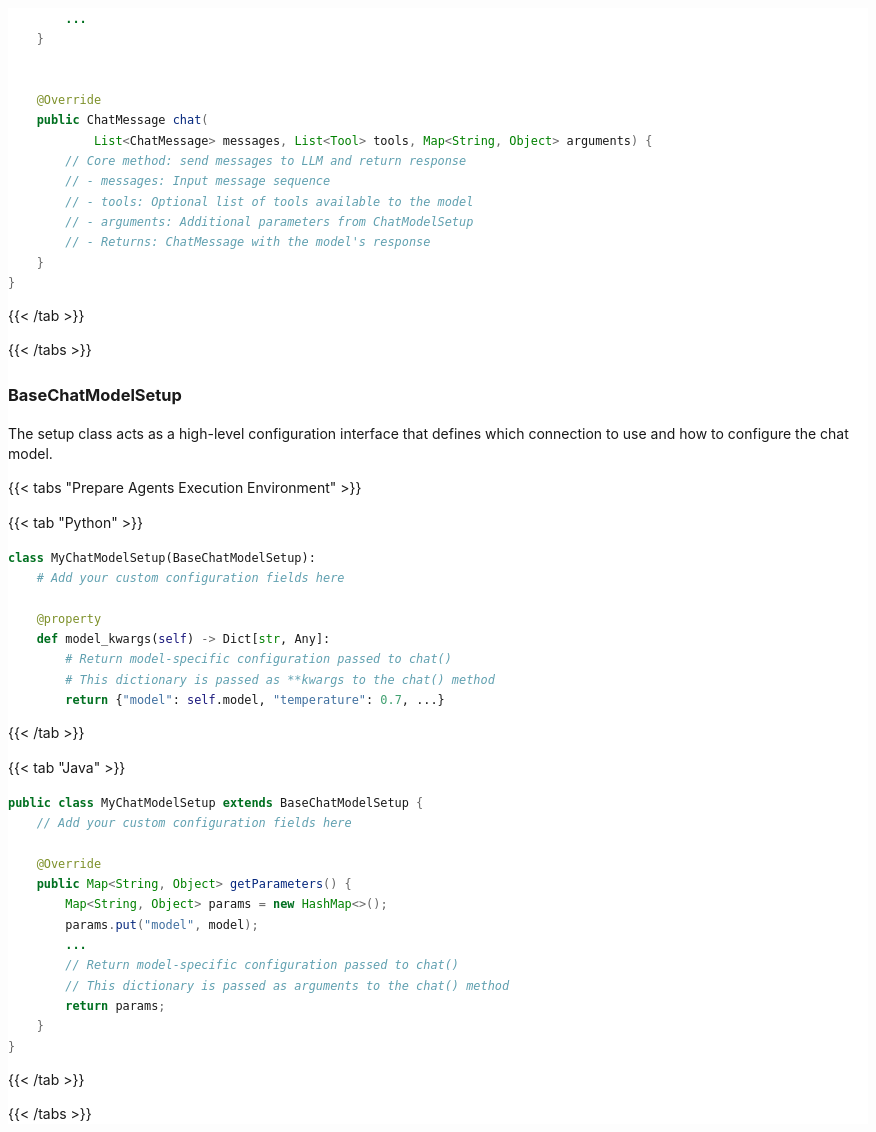 ```java
        ...
    }
    

    @Override
    public ChatMessage chat(
            List<ChatMessage> messages, List<Tool> tools, Map<String, Object> arguments) {
        // Core method: send messages to LLM and return response
        // - messages: Input message sequence
        // - tools: Optional list of tools available to the model
        // - arguments: Additional parameters from ChatModelSetup
        // - Returns: ChatMessage with the model's response
    }
}
```
{{< /tab >}}

{{< /tabs >}}


### BaseChatModelSetup

The setup class acts as a high-level configuration interface that defines which connection to use and how to configure the chat model.

{{< tabs "Prepare Agents Execution Environment" >}}

{{< tab "Python" >}}
```python
class MyChatModelSetup(BaseChatModelSetup):
    # Add your custom configuration fields here

    @property
    def model_kwargs(self) -> Dict[str, Any]:
        # Return model-specific configuration passed to chat()
        # This dictionary is passed as **kwargs to the chat() method
        return {"model": self.model, "temperature": 0.7, ...}
```
{{< /tab >}}

{{< tab "Java" >}}
```java
public class MyChatModelSetup extends BaseChatModelSetup {
    // Add your custom configuration fields here
    
    @Override
    public Map<String, Object> getParameters() {
        Map<String, Object> params = new HashMap<>();
        params.put("model", model);
        ...
        // Return model-specific configuration passed to chat()
        // This dictionary is passed as arguments to the chat() method
        return params;
    }
}
```
{{< /tab >}}

{{< /tabs >}}

